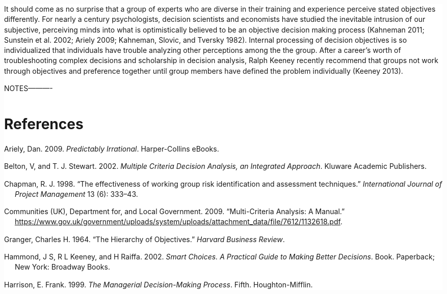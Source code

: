 It should come as no surprise that a group of experts who are diverse in their training and experience perceive stated objectives differently. For nearly a century psychologists, decision scientists and economists have studied the inevitable intrusion of our subjective, perceiving minds into what is optimistically believed to be an objective decision making process (Kahneman 2011; Sunstein et al. 2002; Ariely 2009; Kahneman, Slovic, and Tversky 1982). Internal processing of decision objectives is so individualized that individuals have trouble analyzing other perceptions among the the group. After a career’s worth of troubleshooting complex decisions and scholarship in decision analysis, Ralph Keeney recently recommend that groups not work through objectives and preference together until group members have defined the problem individually (Keeney 2013).

NOTES———-

# References

<div id="refs" class="references csl-bib-body hanging-indent">

<div id="ref-Ariely2009" class="csl-entry">

Ariely, Dan. 2009. *Predictably Irrational*. Harper-Collins eBooks.

</div>

<div id="ref-Belton2002" class="csl-entry">

Belton, V, and T. J. Stewart. 2002. *Multiple Criteria Decision Analysis, an Integrated Approach*. Kluware Academic Publishers.

</div>

<div id="ref-Chapman-RJ1998" class="csl-entry">

Chapman, R. J. 1998. “<span class="nocase">The effectiveness of working group risk identification and assessment techniques</span>.” *International Journal of Project Management* 13 (6): 333–43.

</div>

<div id="ref-UKCommunities2009" class="csl-entry">

Communities (UK), Department for, and Local Government. 2009. “Multi-Criteria Analysis: A Manual.” <https://www.gov.uk/government/uploads/system/uploads/attachment_data/file/7612/1132618.pdf>.

</div>

<div id="ref-Granger1964" class="csl-entry">

Granger, Charles H. 1964. “The Hierarchy of Objectives.” *Harvard Business Review*.

</div>

<div id="ref-Hammond2002" class="csl-entry">

Hammond, J S, R L Keeney, and H Raiffa. 2002. *<span class="nocase">Smart Choices. A Practical Guide to Making Better Decisions</span>*. Book. Paperback; New York: Broadway Books.

</div>

<div id="ref-Harrison1999" class="csl-entry">

Harrison, E. Frank. 1999. *The Managerial Decision-Making Process*. Fifth. Houghton-Mifflin.
